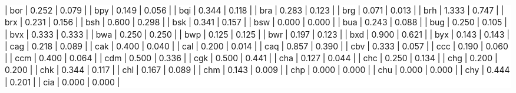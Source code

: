 | bor | 0.252 | 0.079 |
| bpy | 0.149 | 0.056 |
| bqi | 0.344 | 0.118 |
| bra | 0.283 | 0.123 |
| brg | 0.071 | 0.013 |
| brh | 1.333 | 0.747 |
| brx | 0.231 | 0.156 |
| bsh | 0.600 | 0.298 |
| bsk | 0.341 | 0.157 |
| bsw | 0.000 | 0.000 |
| bua | 0.243 | 0.088 |
| bug | 0.250 | 0.105 |
| bvx | 0.333 | 0.333 |
| bwa | 0.250 | 0.250 |
| bwp | 0.125 | 0.125 |
| bwr | 0.197 | 0.123 |
| bxd | 0.900 | 0.621 |
| byx | 0.143 | 0.143 |
| cag | 0.218 | 0.089 |
| cak | 0.400 | 0.040 |
| cal | 0.200 | 0.014 |
| caq | 0.857 | 0.390 |
| cbv | 0.333 | 0.057 |
| ccc | 0.190 | 0.060 |
| ccm | 0.400 | 0.064 |
| cdm | 0.500 | 0.336 |
| cgk | 0.500 | 0.441 |
| cha | 0.127 | 0.044 |
| chc | 0.250 | 0.134 |
| chg | 0.200 | 0.200 |
| chk | 0.344 | 0.117 |
| chl | 0.167 | 0.089 |
| chm | 0.143 | 0.009 |
| chp | 0.000 | 0.000 |
| chu | 0.000 | 0.000 |
| chy | 0.444 | 0.201 |
| cia | 0.000 | 0.000 |